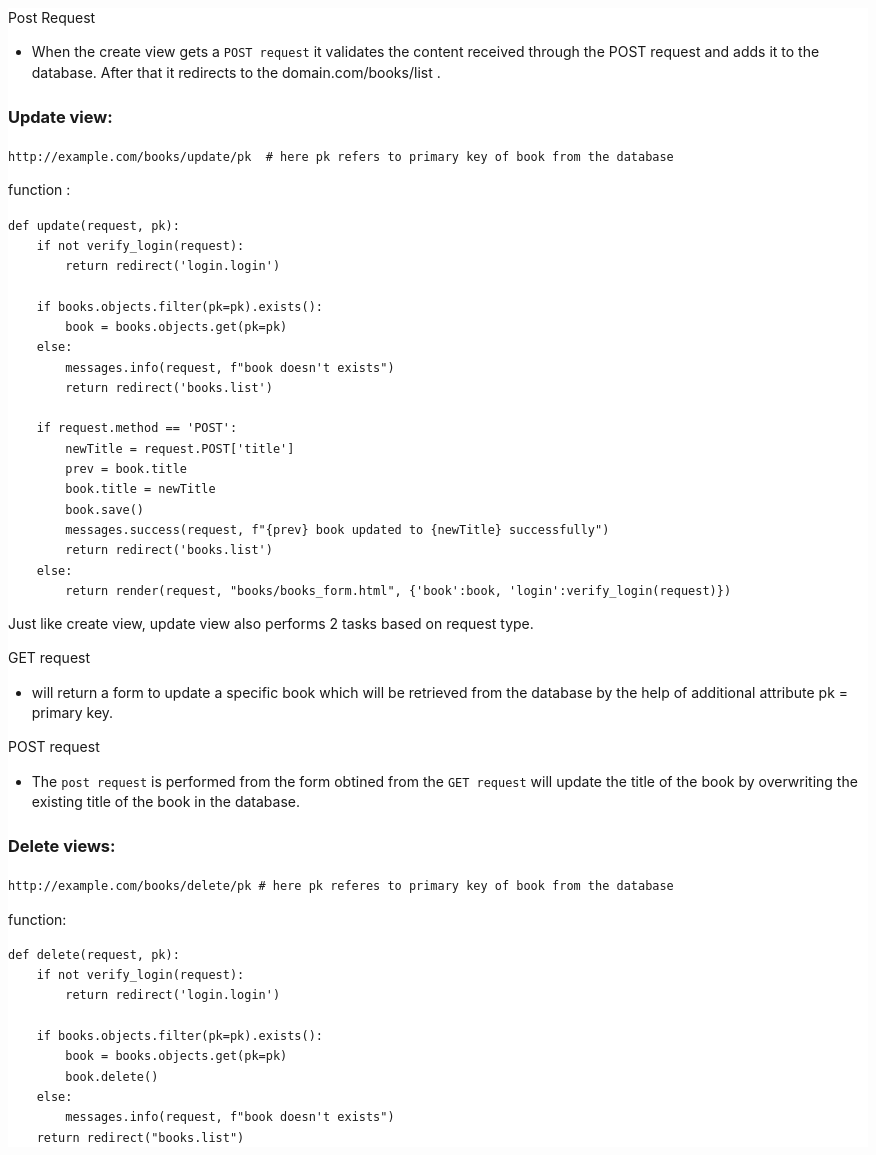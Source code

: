 Post Request 

-   When the create view gets a `POST request` it validates the content received through the POST request and adds it to the database. After that it redirects to the domain.com/books/list .

 
### Update view:

    http://example.com/books/update/pk  # here pk refers to primary key of book from the database

function : 

    def update(request, pk): 
        if not verify_login(request): 
            return redirect('login.login') 
    
        if books.objects.filter(pk=pk).exists(): 
            book = books.objects.get(pk=pk) 
        else: 
            messages.info(request, f"book doesn't exists") 
            return redirect('books.list') 
    
        if request.method == 'POST': 
            newTitle = request.POST['title'] 
            prev = book.title 
            book.title = newTitle 
            book.save() 
            messages.success(request, f"{prev} book updated to {newTitle} successfully") 
            return redirect('books.list') 
        else: 
            return render(request, "books/books_form.html", {'book':book, 'login':verify_login(request)}) 

 
Just like create view, update view also performs 2 tasks based on request type.  

GET request 
- will return a form to update a specific book which will be retrieved from the database by the help of additional attribute pk = primary key. 
 
POST request 
-   The `post request` is performed from the form obtined from the `GET request` will update the title of the book by overwriting the existing title of the book in the database. 

 
### Delete views:  

    http://example.com/books/delete/pk # here pk referes to primary key of book from the database

function:

    def delete(request, pk): 
        if not verify_login(request): 
            return redirect('login.login') 
            
        if books.objects.filter(pk=pk).exists(): 
            book = books.objects.get(pk=pk) 
            book.delete() 
        else: 
            messages.info(request, f"book doesn't exists") 
        return redirect("books.list") 
